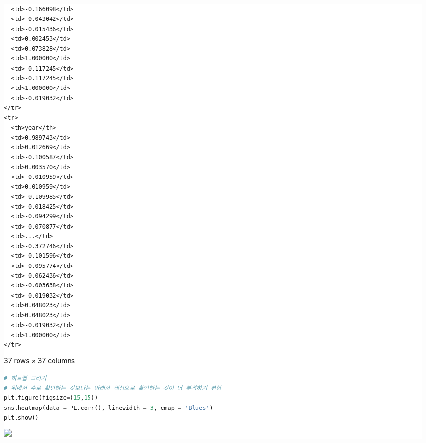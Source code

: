      <td>-0.166098</td>
      <td>-0.043042</td>
      <td>-0.015436</td>
      <td>0.002453</td>
      <td>0.073828</td>
      <td>1.000000</td>
      <td>-0.117245</td>
      <td>-0.117245</td>
      <td>1.000000</td>
      <td>-0.019032</td>
    </tr>
    <tr>
      <th>year</th>
      <td>0.989743</td>
      <td>0.012669</td>
      <td>-0.100587</td>
      <td>0.003570</td>
      <td>-0.010959</td>
      <td>0.010959</td>
      <td>-0.109985</td>
      <td>-0.018425</td>
      <td>-0.094299</td>
      <td>-0.070877</td>
      <td>...</td>
      <td>-0.372746</td>
      <td>-0.101596</td>
      <td>-0.095774</td>
      <td>-0.062436</td>
      <td>-0.003638</td>
      <td>-0.019032</td>
      <td>0.048023</td>
      <td>0.048023</td>
      <td>-0.019032</td>
      <td>1.000000</td>
    </tr>
  </tbody>
</table>
<p>37 rows × 37 columns</p>
</div>




```python
# 히트맵 그리기
# 위에서 수로 확인하는 것보다는 아래서 색상으로 확인하는 것이 더 분석하기 편함
plt.figure(figsize=(15,15))
sns.heatmap(data = PL.corr(), linewidth = 3, cmap = 'Blues')
plt.show()
```


<img src = "https://user-images.githubusercontent.com/83870423/147302896-41fd004b-35d7-4983-9127-5141776025fb.png">
    